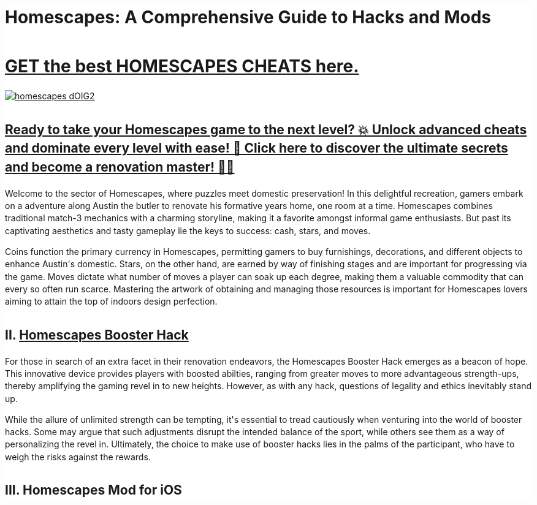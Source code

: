 # Homescapes: A Comprehensive Guide to Hacks and Mods

# [GET the best HOMESCAPES CHEATS here.](https://linktr.ee/WinCheat)

[![homescapes dOIG2](https://github.com/kim-homescapes/Homescapes-A-Comprehensive-Guide-to-Hacks-and-Mods/assets/163552478/6a09a620-e2d3-4be8-839e-8b82ae97f491)](https://linktr.ee/WinCheat)

## [Ready to take your Homescapes game to the next level? 💥 Unlock advanced cheats and dominate every level with ease! 🚀 Click here to discover the ultimate secrets and become a renovation master! 🏡💫](https://linktr.ee/WinCheat)



Welcome to the sector of Homescapes, where puzzles meet domestic preservation! In this delightful recreation, gamers embark on a adventure along Austin the butler to renovate his formative years home, one room at a time. Homescapes combines traditional match-3 mechanics with a charming storyline, making it a favorite amongst informal game enthusiasts. But past its captivating aesthetics and tasty gameplay lie the keys to success: cash, stars, and moves.


Coins function the primary currency in Homescapes, permitting gamers to buy furnishings, decorations, and different objects to enhance Austin's domestic. Stars, on the other hand, are earned by way of finishing stages and are important for progressing via the game. Moves dictate what number of moves a player can soak up each degree, making them a valuable commodity that can every so often run scarce. Mastering the artwork of obtaining and managing those resources is important for Homescapes lovers aiming to attain the top of indoors design perfection.



## II. [Homescapes Booster Hack](https://linktr.ee/WinCheat)



For those in search of an extra facet in their renovation endeavors, the Homescapes Booster Hack emerges as a beacon of hope. This innovative device provides players with boosted abilties, ranging from greater moves to more advantageous strength-ups, thereby amplifying the gaming revel in to new heights. However, as with any hack, questions of legality and ethics inevitably stand up.



While the allure of unlimited strength can be tempting, it's essential to tread cautiously when venturing into the world of booster hacks. Some may argue that such adjustments disrupt the intended balance of the sport, while others see them as a way of personalizing the revel in. Ultimately, the choice to make use of booster hacks lies in the palms of the participant, who have to weigh the risks against the rewards.



## III. Homescapes Mod for iOS

